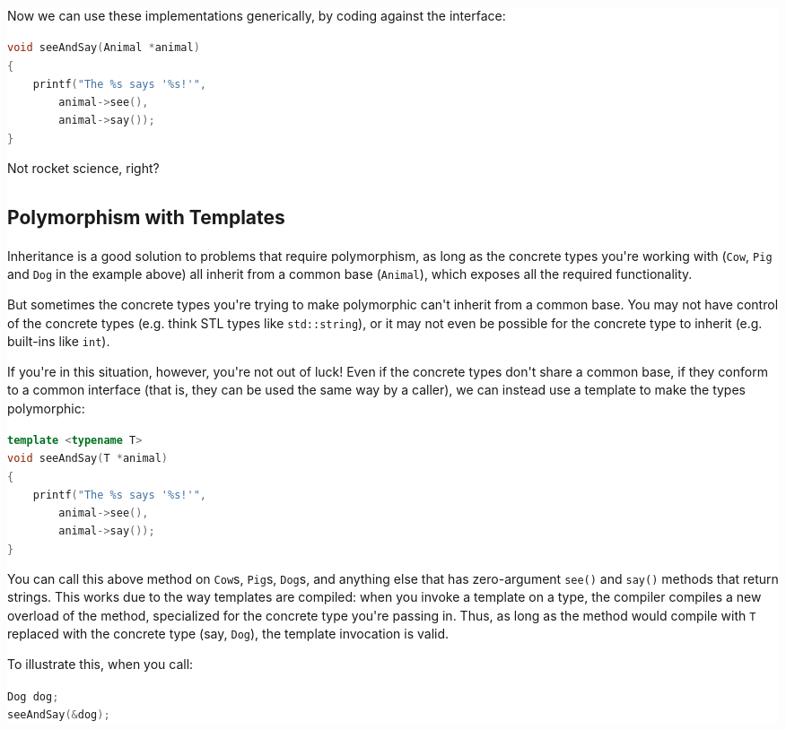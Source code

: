 Now we can use these implementations generically, by coding against the
interface:

~~~cpp
void seeAndSay(Animal *animal)
{
    printf("The %s says '%s!'", 
        animal->see(), 
        animal->say());
}
~~~

Not rocket science, right?

## Polymorphism with Templates

Inheritance is a good solution to problems that require polymorphism, as long
as the concrete types you're working with (`Cow`, `Pig` and `Dog` in the example
above) all inherit from a common base (`Animal`), which exposes all the
required functionality.

But sometimes the concrete types you're trying to make polymorphic can't
inherit from a common base.
You may not have control of the concrete types (e.g. think STL types like
`std::string`), or it may not even be possible for the concrete type to inherit
(e.g. built-ins like `int`).

If you're in this situation, however, you're not out of luck!
Even if the concrete types don't share a common base, if they conform to a
common interface (that is, they can be used the same way by a caller), we can
instead use a template to make the types polymorphic:

~~~cpp
template <typename T>
void seeAndSay(T *animal)
{
    printf("The %s says '%s!'", 
        animal->see(), 
        animal->say());
}
~~~

You can call this above method on `Cow`s, `Pig`s, `Dog`s, and anything else
that has zero-argument `see()` and `say()` methods that return strings.
This works due to the way templates are compiled: when you invoke a template on
a type, the compiler compiles a new overload of the method, specialized for the
concrete type you're passing in.
Thus, as long as the method would compile with `T` replaced with the concrete
type (say, `Dog`), the template invocation is valid.

To illustrate this, when you call:

~~~cpp
Dog dog;
seeAndSay(&dog);
~~~
